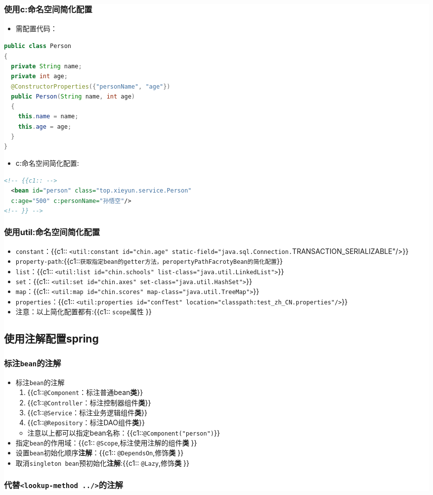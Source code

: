 ### 使用c:命名空间简化配置 [	](spring_20200911094545284)
+ 需配置代码：
```java
public class Person
{
  private String name;
  private int age;
  @ConstructorProperties({"personName", "age"})
  public Person(String name, int age)
  {
    this.name = name;
    this.age = age;
  }
}
```
+ c:命名空间简化配置:
```xml
<!-- {{c1:: -->
  <bean id="person" class="top.xieyun.service.Person"
  c:age="500" c:personName="孙悟空"/>
<!-- }} -->
```
### 使用util:命名空间简化配置 [	](spring_20200911094545287)
  + `constant`：{{c1:: `<util:constant id="chin.age" static-field="java.sql.Connection.`TRANSACTION_SERIALIZABLE"/>}}
  + `property-path`:{{c1::`获取指定bean的getter方法，peropertyPathFacrotyBean的简化配置`}}
  + `list`：{{c1:: `<util:list id="chin.schools" list-class="java.util.LinkedList">`}}
  + `set`：{{c1:: `<util:set id="chin.axes" set-class="java.util.HashSet">`}}
  + `map`：{{c1:: `<util:map id="chin.scores" map-class="java.util.TreeMap">`}}
  + `properties`：{{c1:: `<util:properties id="confTest" location="classpath:test_zh_CN.properties"/>`}}
  + 注意：以上简化配置都有:{{c1:: `scope`属性 }}

## 使用注解配置spring [	](spring_20200911094545289)

### 标注`bean`的注解 [	](spring_20200911094545293)

+ 标注`bean`的注解
  1. {{c1::`@Component`：标注普通bean**类**}}
  2. {{c1::`@Controller`：标注控制器组件**类**}}
  3. {{c1::`@Service`：标注业务逻辑组件**类**}}
  4. {{c1::`@Repository`：标注DAO组件**类**}}
  + 注意以上都可以指定bean名称：{{c1::`@Component("person")`}}
+ 指定`bean`的作用域：{{c1:: `@Scope`,标注使用注解的组件**类** }}
+ 设置`bean`初始化顺序**注解**：{{c1:: `@DependsOn`,修饰**类** }}
+ 取消`singleton bean`预初始化**注解**:{{c1:: `@Lazy`,修饰**类** }}

### 代替`<lookup-method ../>`的注解 [	](spring_20200911094545295)
